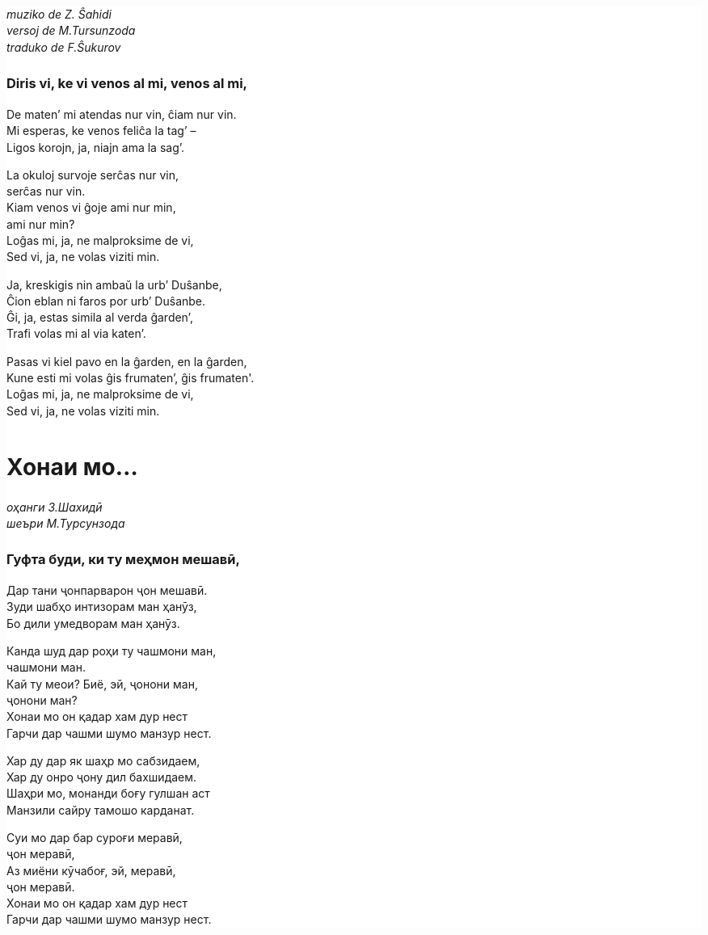 *muziko de Z. Ŝahidi  
versoj de M.Tursunzoda  
traduko de F.Ŝukurov*

### Diris vi, ke vi venos al mi, venos al mi,  
De maten’ mi atendas nur vin, ĉiam nur vin.  
Mi esperas, ke venos feliĉa la tag’ –  
Ligos korojn, ja, niajn ama la sag’.  
  
La okuloj survoje serĉas nur vin,  
serĉas nur vin.  
Kiam venos vi ĝoje ami nur min,  
ami nur min?  
Loĝas mi, ja, ne malproksime de vi,  
Sed vi, ja, ne volas viziti min.  
  
Ja, kreskigis nin ambaŭ la urb’ Duŝanbe,  
Ĉion eblan ni faros por urb’ Duŝanbe.  
Ĝi, ja, estas simila al verda ĝarden’,  
Trafi volas mi al via katen’.  
  
Pasas vi kiel pavo en la ĝarden, en la ĝarden,  
Kune esti mi volas ĝis frumaten’, ĝis frumaten'.  
Loĝas mi, ja, ne malproksime de vi,  
Sed vi, ja, ne volas viziti min.  
  

# Хонаи мо…

*оҳанги З.Шахидӣ  
шеъри М.Турсунзода*  

### Гуфта буди, ки ту меҳмон мешавӣ,  
Дар тани ҷонпарварон ҷон мешавӣ.  
Зуди шабҳо интизорам ман ҳанӯз,  
Бо дили умедворам ман ҳанӯз.  
  
Канда шуд дар роҳи ту чашмони ман,  
чашмони ман.  
Кай ту меои? Биё, эй, ҷонони ман,  
ҷонони ман?  
Хонаи мо он қадар хам дур нест  
Гарчи дар чашми шумо манзур нест.  
  
Хар ду дар як шаҳр мо сабзидаем,  
Хар ду онро ҷону дил бахшидаем.  
Шаҳри мо, монанди боғу гулшан аст  
Манзили сайру тамошо карданат.  
  
Суи мо дар бар суроғи меравӣ,  
ҷон меравӣ,  
Аз миёни кӯчабоғ, эй, меравӣ,  
ҷон меравӣ.  
Хонаи мо он қадар хам дур нест  
Гарчи дар чашми шумо манзур нест.  
  